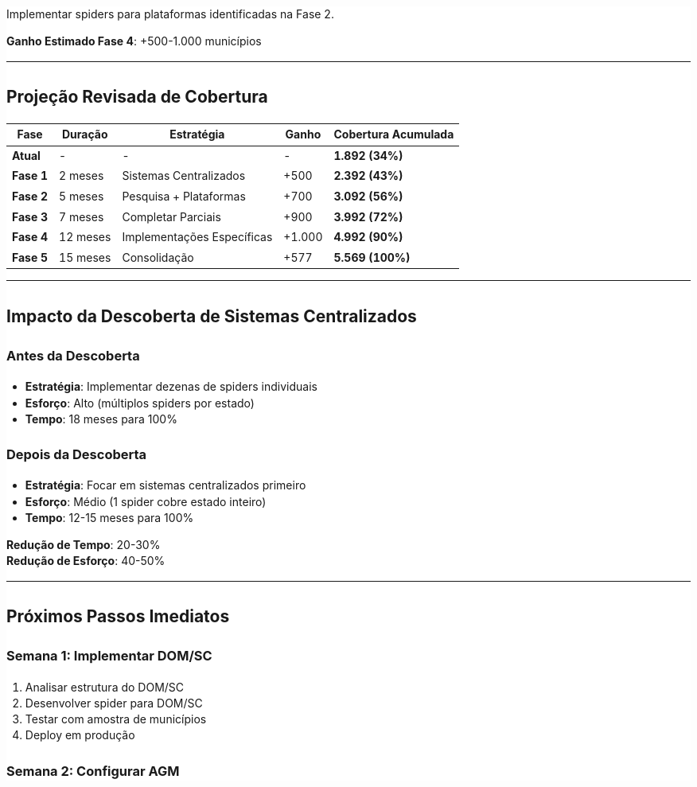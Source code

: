 Implementar spiders para plataformas identificadas na Fase 2.

**Ganho Estimado Fase 4**: +500-1.000 municípios

---

## Projeção Revisada de Cobertura

| Fase | Duração | Estratégia | Ganho | Cobertura Acumulada |
|---|---|---|---|---|
| **Atual** | - | - | - | **1.892 (34%)** |
| **Fase 1** | 2 meses | Sistemas Centralizados | +500 | **2.392 (43%)** |
| **Fase 2** | 5 meses | Pesquisa + Plataformas | +700 | **3.092 (56%)** |
| **Fase 3** | 7 meses | Completar Parciais | +900 | **3.992 (72%)** |
| **Fase 4** | 12 meses | Implementações Específicas | +1.000 | **4.992 (90%)** |
| **Fase 5** | 15 meses | Consolidação | +577 | **5.569 (100%)** |

---

## Impacto da Descoberta de Sistemas Centralizados

### Antes da Descoberta

- **Estratégia**: Implementar dezenas de spiders individuais
- **Esforço**: Alto (múltiplos spiders por estado)
- **Tempo**: 18 meses para 100%

### Depois da Descoberta

- **Estratégia**: Focar em sistemas centralizados primeiro
- **Esforço**: Médio (1 spider cobre estado inteiro)
- **Tempo**: 12-15 meses para 100%

**Redução de Tempo**: 20-30%  
**Redução de Esforço**: 40-50%

---

## Próximos Passos Imediatos

### Semana 1: Implementar DOM/SC

1. Analisar estrutura do DOM/SC
2. Desenvolver spider para DOM/SC
3. Testar com amostra de municípios
4. Deploy em produção

### Semana 2: Configurar AGM
